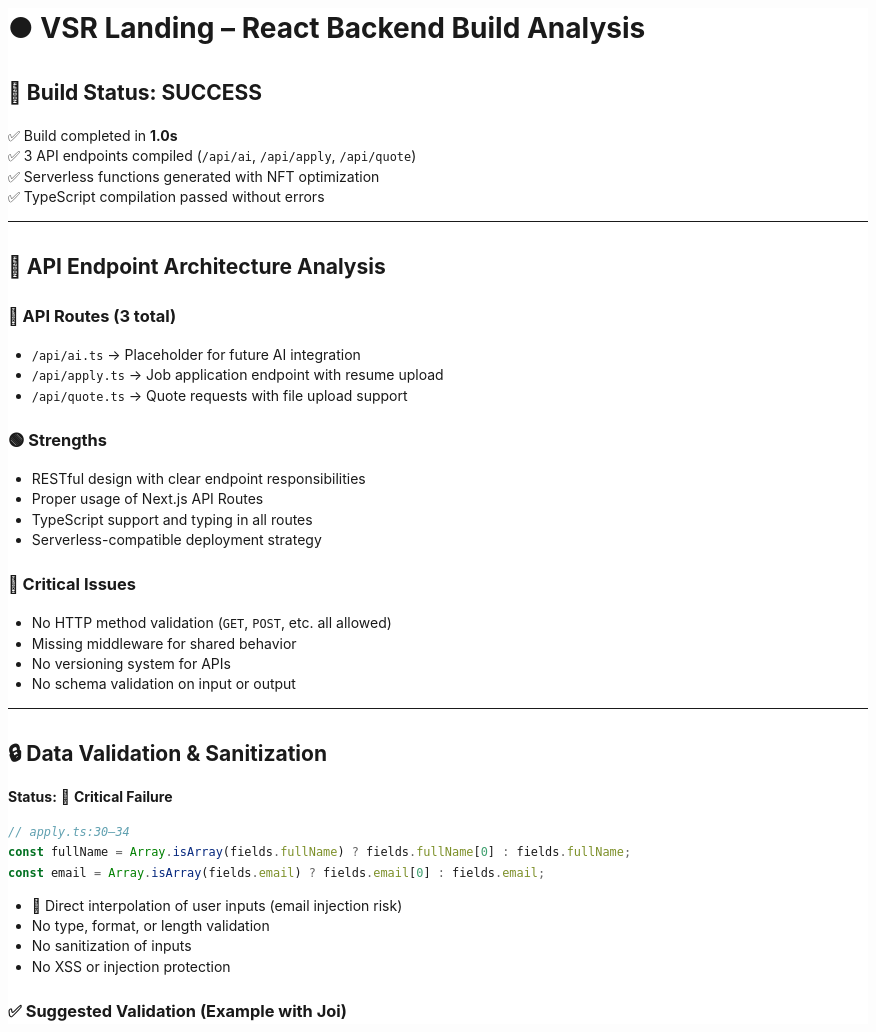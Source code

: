 
# ● VSR Landing – React Backend Build Analysis

## 🚀 Build Status: SUCCESS

✅ Build completed in **1.0s**  
✅ 3 API endpoints compiled (`/api/ai`, `/api/apply`, `/api/quote`)  
✅ Serverless functions generated with NFT optimization  
✅ TypeScript compilation passed without errors

---

## 📡 API Endpoint Architecture Analysis

### 📁 API Routes (3 total)

- `/api/ai.ts` → Placeholder for future AI integration  
- `/api/apply.ts` → Job application endpoint with resume upload  
- `/api/quote.ts` → Quote requests with file upload support

### 🟢 Strengths

- RESTful design with clear endpoint responsibilities  
- Proper usage of Next.js API Routes  
- TypeScript support and typing in all routes  
- Serverless-compatible deployment strategy

### 🔴 Critical Issues

- No HTTP method validation (`GET`, `POST`, etc. all allowed)  
- Missing middleware for shared behavior  
- No versioning system for APIs  
- No schema validation on input or output

---

## 🔒 Data Validation & Sanitization

**Status:** 🚨 **Critical Failure**

```ts
// apply.ts:30–34
const fullName = Array.isArray(fields.fullName) ? fields.fullName[0] : fields.fullName;
const email = Array.isArray(fields.email) ? fields.email[0] : fields.email;
````

* 🚨 Direct interpolation of user inputs (email injection risk)
* No type, format, or length validation
* No sanitization of inputs
* No XSS or injection protection

### ✅ Suggested Validation (Example with Joi)
